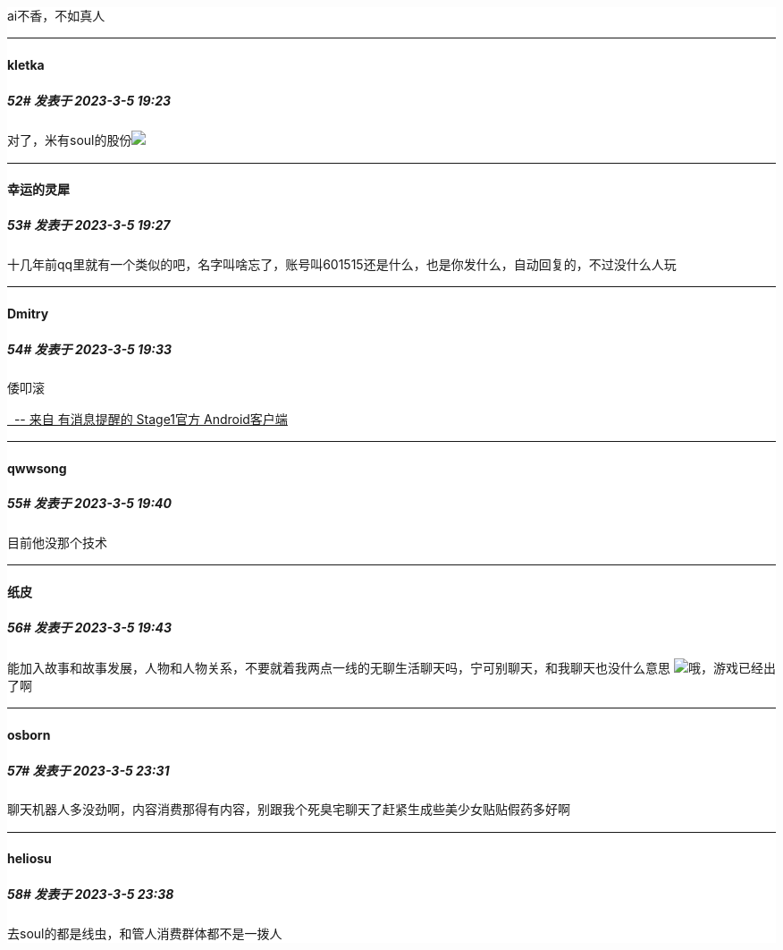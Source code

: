 ai不香，不如真人

*****

####  kletka  
##### 52#       发表于 2023-3-5 19:23

对了，米有soul的股份<img src="https://static.saraba1st.com/image/smiley/face2017/067.png" referrerpolicy="no-referrer">

*****

####  幸运的灵犀  
##### 53#       发表于 2023-3-5 19:27

十几年前qq里就有一个类似的吧，名字叫啥忘了，账号叫601515还是什么，也是你发什么，自动回复的，不过没什么人玩

*****

####  Dmitry  
##### 54#       发表于 2023-3-5 19:33

倭叩滚

[  -- 来自 有消息提醒的 Stage1官方 Android客户端](https://www.coolapk.com/apk/140634)

*****

####  qwwsong  
##### 55#       发表于 2023-3-5 19:40

目前他没那个技术

*****

####  纸皮  
##### 56#       发表于 2023-3-5 19:43

能加入故事和故事发展，人物和人物关系，不要就着我两点一线的无聊生活聊天吗，宁可别聊天，和我聊天也没什么意思
<img src="https://static.saraba1st.com/image/smiley/face2017/067.png" referrerpolicy="no-referrer">哦，游戏已经出了啊

*****

####  osborn  
##### 57#       发表于 2023-3-5 23:31

聊天机器人多没劲啊，内容消费那得有内容，别跟我个死臭宅聊天了赶紧生成些美少女贴贴假药多好啊

*****

####  heliosu  
##### 58#       发表于 2023-3-5 23:38

去soul的都是线虫，和管人消费群体都不是一拨人
